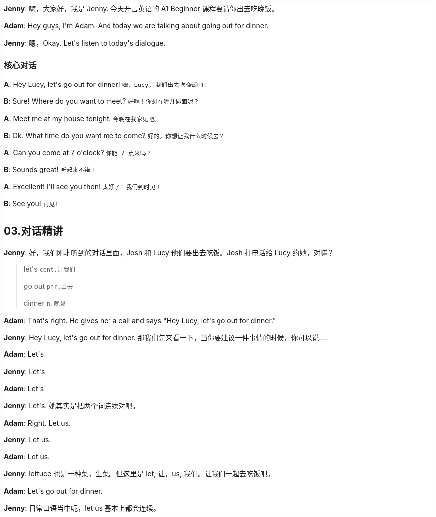 **Jenny**: 嗨，大家好，我是 Jenny. 今天开言英语的 A1 Beginner 课程要请你出去吃晚饭。

**Adam**: Hey guys, I'm Adam. And today we are talking about going out for dinner.

**Jenny**: 嗯，Okay. Let's listen to today's dialogue.





### 核心对话

**A**: Hey Lucy, let's go out for dinner! `嘿，Lucy, 我们出去吃晚饭吧！`

**B**: Sure! Where do you want to meet? `好啊！你想在哪儿碰面呢？`

**A**: Meet me at my house tonight. `今晚在我家见吧。`

**B**: Ok. What time do you want me to come? `好的。你想让我什么时候去？`

**A**: Can you come at 7 o'clock? `你能 7 点来吗？`

**B**: Sounds great! `听起来不错！`

**A**: Excellent! I'll see you then! `太好了！我们到时见！`

**B**: See you! `再见!`



## 03.对话精讲

**Jenny**: 好，我们刚才听到的对话里面，Josh 和 Lucy 他们要出去吃饭。Josh 打电话给 Lucy 约她，对嘛？

> let's `cont.让我们`
>
> go out `phr.出去`
>
> dinner `n.晚餐`

**Adam**: That's right. He gives her a call and says "Hey Lucy, let's go out for dinner."

**Jenny**: Hey Lucy, let's go out for dinner. 那我们先来看一下，当你要建议一件事情的时候，你可以说....

**Adam**: Let's

**Jenny**: Let's

**Adam**: Let's

**Jenny**: Let's. 她其实是把两个词连续对吧。

**Adam**: Right. Let us.

**Jenny**: Let us.

**Adam**: Let us.

**Jenny**: lettuce 也是一种菜，生菜。但这里是 let, 让，us, 我们。让我们一起去吃饭吧。

**Adam**: Let's go out for dinner.

**Jenny**: 日常口语当中呢，let us 基本上都会连续。
